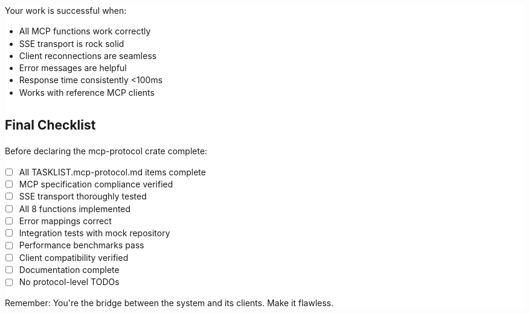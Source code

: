 Your work is successful when:
- All MCP functions work correctly
- SSE transport is rock solid
- Client reconnections are seamless
- Error messages are helpful
- Response time consistently <100ms
- Works with reference MCP clients

## Final Checklist

Before declaring the mcp-protocol crate complete:
- [ ] All TASKLIST.mcp-protocol.md items complete
- [ ] MCP specification compliance verified
- [ ] SSE transport thoroughly tested
- [ ] All 8 functions implemented
- [ ] Error mappings correct
- [ ] Integration tests with mock repository
- [ ] Performance benchmarks pass
- [ ] Client compatibility verified
- [ ] Documentation complete
- [ ] No protocol-level TODOs

Remember: You're the bridge between the system and its clients. Make it flawless.